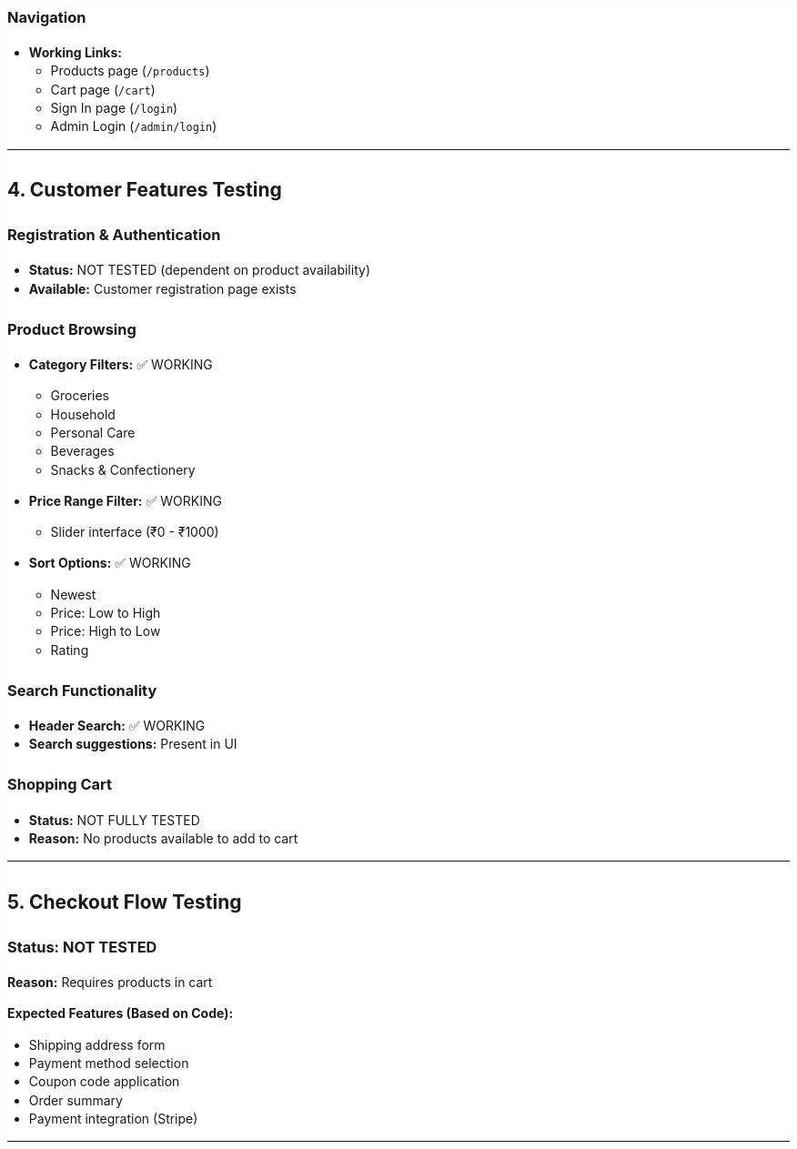 ### Navigation
- **Working Links:**
  - Products page (`/products`)
  - Cart page (`/cart`)
  - Sign In page (`/login`)
  - Admin Login (`/admin/login`)

---

## 4. Customer Features Testing

### Registration & Authentication
- **Status:** NOT TESTED (dependent on product availability)
- **Available:** Customer registration page exists

### Product Browsing
- **Category Filters:** ✅ WORKING
  - Groceries
  - Household
  - Personal Care
  - Beverages
  - Snacks & Confectionery

- **Price Range Filter:** ✅ WORKING
  - Slider interface (₹0 - ₹1000)

- **Sort Options:** ✅ WORKING
  - Newest
  - Price: Low to High
  - Price: High to Low
  - Rating

### Search Functionality
- **Header Search:** ✅ WORKING
- **Search suggestions:** Present in UI

### Shopping Cart
- **Status:** NOT FULLY TESTED
- **Reason:** No products available to add to cart

---

## 5. Checkout Flow Testing

### Status: NOT TESTED
**Reason:** Requires products in cart

**Expected Features (Based on Code):**
- Shipping address form
- Payment method selection
- Coupon code application
- Order summary
- Payment integration (Stripe)

---